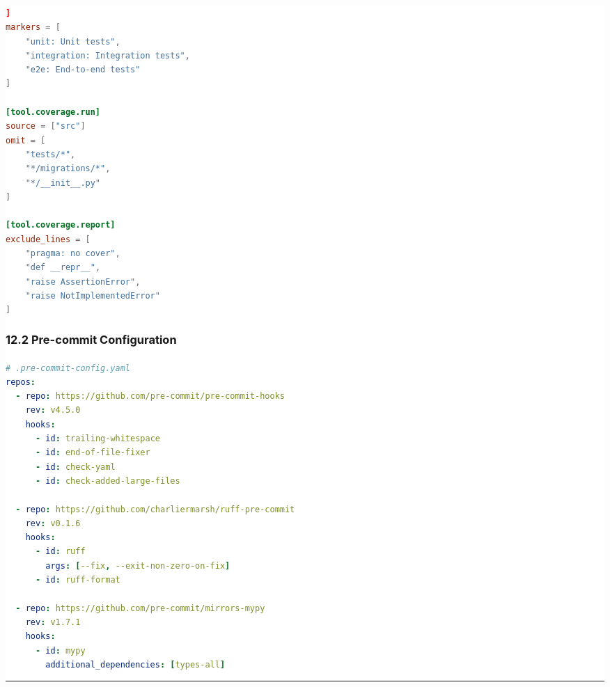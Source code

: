 ```toml
]
markers = [
    "unit: Unit tests",
    "integration: Integration tests",
    "e2e: End-to-end tests"
]

[tool.coverage.run]
source = ["src"]
omit = [
    "tests/*",
    "*/migrations/*",
    "*/__init__.py"
]

[tool.coverage.report]
exclude_lines = [
    "pragma: no cover",
    "def __repr__",
    "raise AssertionError",
    "raise NotImplementedError"
]
```

### 12.2 Pre-commit Configuration

```yaml
# .pre-commit-config.yaml
repos:
  - repo: https://github.com/pre-commit/pre-commit-hooks
    rev: v4.5.0
    hooks:
      - id: trailing-whitespace
      - id: end-of-file-fixer
      - id: check-yaml
      - id: check-added-large-files

  - repo: https://github.com/charliermarsh/ruff-pre-commit
    rev: v0.1.6
    hooks:
      - id: ruff
        args: [--fix, --exit-non-zero-on-fix]
      - id: ruff-format

  - repo: https://github.com/pre-commit/mirrors-mypy
    rev: v1.7.1
    hooks:
      - id: mypy
        additional_dependencies: [types-all]
```

---